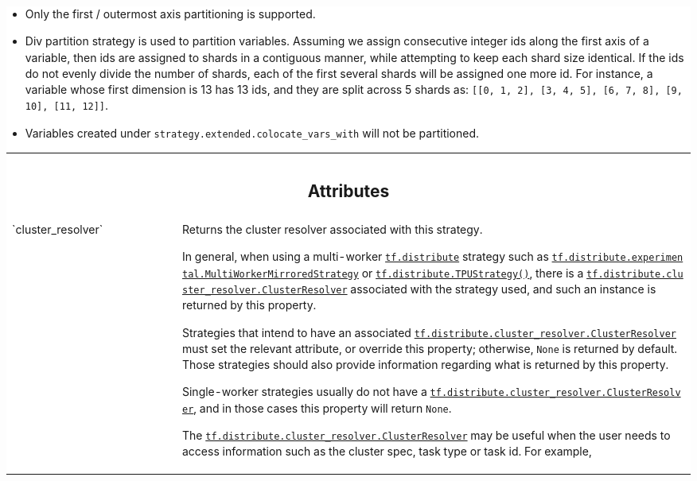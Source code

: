 * Only the first / outermost axis partitioning is supported.

* Div partition strategy is used to partition variables. Assuming we
assign consecutive integer ids along the first axis of a variable, then
ids are assigned to shards in a contiguous manner, while attempting to
keep each shard size identical. If the ids do not evenly divide the
number of shards, each of the first several shards will be assigned one
more id. For instance, a variable whose first dimension is 13 has 13
ids, and they are split across 5 shards as:
`[[0, 1, 2], [3, 4, 5], [6, 7, 8], [9, 10], [11, 12]]`.

* Variables created under `strategy.extended.colocate_vars_with` will
not be partitioned.
</td>
</tr>
</table>






 <table class="responsive fixed orange">
<colgroup><col width="214px"><col></colgroup>
<tr><th colspan="2"><h2 class="add-link">Attributes</h2></th></tr>

<tr>
<td>
`cluster_resolver`
</td>
<td>
Returns the cluster resolver associated with this strategy.

In general, when using a multi-worker <a href="../../../tf/distribute.md"><code>tf.distribute</code></a> strategy such as
<a href="../../../tf/distribute/experimental/MultiWorkerMirroredStrategy.md"><code>tf.distribute.experimental.MultiWorkerMirroredStrategy</code></a> or
<a href="../../../tf/distribute/TPUStrategy.md"><code>tf.distribute.TPUStrategy()</code></a>, there is a
<a href="../../../tf/distribute/cluster_resolver/ClusterResolver.md"><code>tf.distribute.cluster_resolver.ClusterResolver</code></a> associated with the
strategy used, and such an instance is returned by this property.

Strategies that intend to have an associated
<a href="../../../tf/distribute/cluster_resolver/ClusterResolver.md"><code>tf.distribute.cluster_resolver.ClusterResolver</code></a> must set the
relevant attribute, or override this property; otherwise, `None` is returned
by default. Those strategies should also provide information regarding what
is returned by this property.

Single-worker strategies usually do not have a
<a href="../../../tf/distribute/cluster_resolver/ClusterResolver.md"><code>tf.distribute.cluster_resolver.ClusterResolver</code></a>, and in those cases this
property will return `None`.

The <a href="../../../tf/distribute/cluster_resolver/ClusterResolver.md"><code>tf.distribute.cluster_resolver.ClusterResolver</code></a> may be useful when the
user needs to access information such as the cluster spec, task type or task
id. For example,
